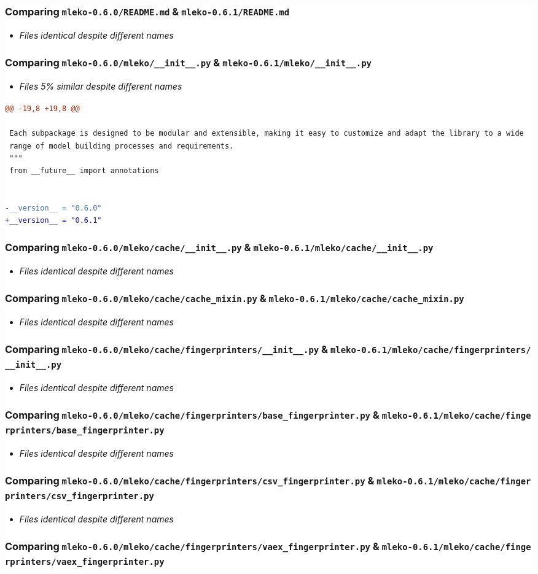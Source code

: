 ### Comparing `mleko-0.6.0/README.md` & `mleko-0.6.1/README.md`

 * *Files identical despite different names*

### Comparing `mleko-0.6.0/mleko/__init__.py` & `mleko-0.6.1/mleko/__init__.py`

 * *Files 5% similar despite different names*

```diff
@@ -19,8 +19,8 @@
 
 Each subpackage is designed to be modular and extensible, making it easy to customize and adapt the library to a wide
 range of model building processes and requirements.
 """
 from __future__ import annotations
 
 
-__version__ = "0.6.0"
+__version__ = "0.6.1"
```

### Comparing `mleko-0.6.0/mleko/cache/__init__.py` & `mleko-0.6.1/mleko/cache/__init__.py`

 * *Files identical despite different names*

### Comparing `mleko-0.6.0/mleko/cache/cache_mixin.py` & `mleko-0.6.1/mleko/cache/cache_mixin.py`

 * *Files identical despite different names*

### Comparing `mleko-0.6.0/mleko/cache/fingerprinters/__init__.py` & `mleko-0.6.1/mleko/cache/fingerprinters/__init__.py`

 * *Files identical despite different names*

### Comparing `mleko-0.6.0/mleko/cache/fingerprinters/base_fingerprinter.py` & `mleko-0.6.1/mleko/cache/fingerprinters/base_fingerprinter.py`

 * *Files identical despite different names*

### Comparing `mleko-0.6.0/mleko/cache/fingerprinters/csv_fingerprinter.py` & `mleko-0.6.1/mleko/cache/fingerprinters/csv_fingerprinter.py`

 * *Files identical despite different names*

### Comparing `mleko-0.6.0/mleko/cache/fingerprinters/vaex_fingerprinter.py` & `mleko-0.6.1/mleko/cache/fingerprinters/vaex_fingerprinter.py`
